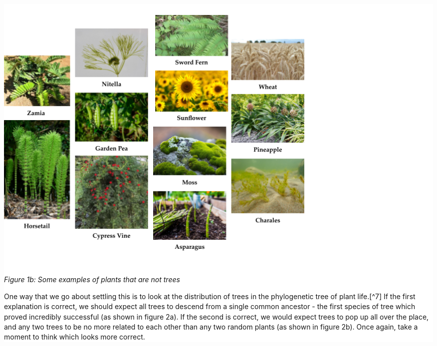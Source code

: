 <img src="contingency/1.png" style="width: 70%; margin: 1.6em auto;"/>

_Figure 1b: Some examples of plants that are not trees_

One way that we go about settling this is to look at the distribution of trees in the phylogenetic tree of plant life.[^7] If the first explanation is correct, we should expect all trees to descend from a single common ancestor - the first species of tree which proved incredibly successful (as shown in figure 2a). If the second is correct, we would expect trees to pop up all over the place, and any two trees to be no more related to each other than any two random plants (as shown in figure 2b). Once again, take a moment to think which looks more correct. 
